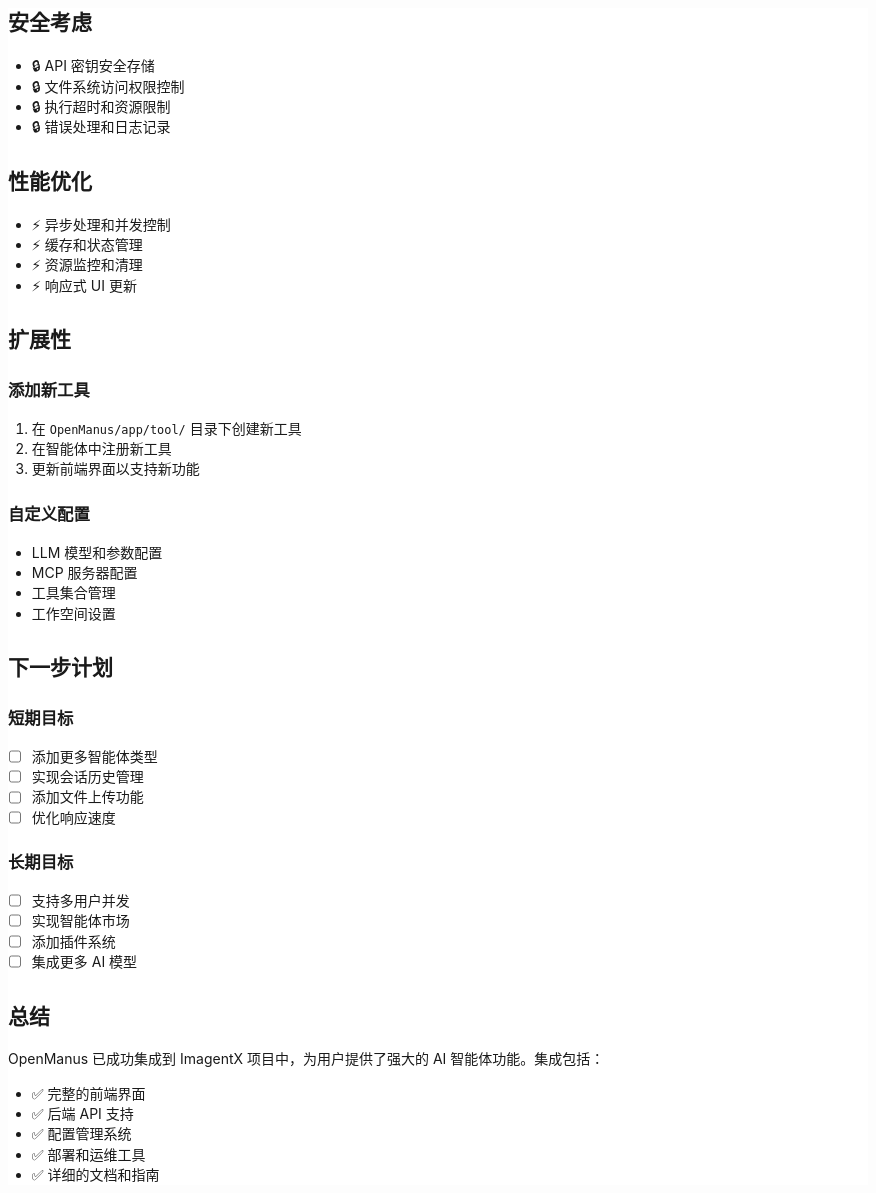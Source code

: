 ## 安全考虑

- 🔒 API 密钥安全存储
- 🔒 文件系统访问权限控制
- 🔒 执行超时和资源限制
- 🔒 错误处理和日志记录

## 性能优化

- ⚡ 异步处理和并发控制
- ⚡ 缓存和状态管理
- ⚡ 资源监控和清理
- ⚡ 响应式 UI 更新

## 扩展性

### 添加新工具
1. 在 `OpenManus/app/tool/` 目录下创建新工具
2. 在智能体中注册新工具
3. 更新前端界面以支持新功能

### 自定义配置
- LLM 模型和参数配置
- MCP 服务器配置
- 工具集合管理
- 工作空间设置

## 下一步计划

### 短期目标
- [ ] 添加更多智能体类型
- [ ] 实现会话历史管理
- [ ] 添加文件上传功能
- [ ] 优化响应速度

### 长期目标
- [ ] 支持多用户并发
- [ ] 实现智能体市场
- [ ] 添加插件系统
- [ ] 集成更多 AI 模型

## 总结

OpenManus 已成功集成到 ImagentX 项目中，为用户提供了强大的 AI 智能体功能。集成包括：

- ✅ 完整的前端界面
- ✅ 后端 API 支持
- ✅ 配置管理系统
- ✅ 部署和运维工具
- ✅ 详细的文档和指南
